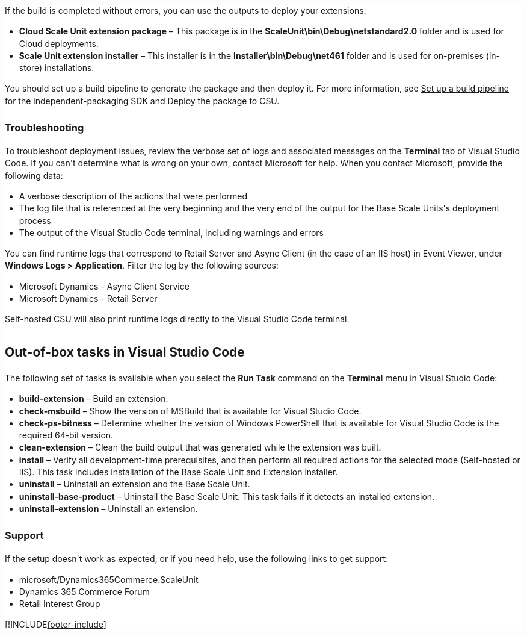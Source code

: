 If the build is completed without errors, you can use the outputs to deploy your extensions:

- **Cloud Scale Unit extension package** – This package is in the **ScaleUnit\\bin\\Debug\\netstandard2.0** folder and is used for Cloud deployments.
- **Scale Unit extension installer** – This installer is in the **Installer\\bin\\Debug\\net461** folder and is used for on-premises (in-store) installations.

You should set up a build pipeline to generate the package and then deploy it. For more information, see [Set up a build pipeline for the independent-packaging SDK](build-pipeline.md) and [Deploy the package to CSU](retail-sdk/retail-sdk-packaging.md#deploy-the-package-to-csu).

### Troubleshooting

To troubleshoot deployment issues, review the verbose set of logs and associated messages on the **Terminal** tab of Visual Studio Code. If you can't determine what is wrong on your own, contact Microsoft for help. When you contact Microsoft, provide the following data:

- A verbose description of the actions that were performed
- The log file that is referenced at the very beginning and the very end of the output for the Base Scale Units's deployment process
- The output of the Visual Studio Code terminal, including warnings and errors

You can find runtime logs that correspond to Retail Server and Async Client (in the case of an IIS host) in Event Viewer, under **Windows Logs \> Application**. Filter the log by the following sources:

- Microsoft Dynamics - Async Client Service
- Microsoft Dynamics - Retail Server

Self-hosted CSU will also print runtime logs directly to the Visual Studio Code terminal.

## Out-of-box tasks in Visual Studio Code

The following set of tasks is available when you select the **Run Task** command on the **Terminal** menu in Visual Studio Code:

- **build-extension** – Build an extension.
- **check-msbuild** – Show the version of MSBuild that is available for Visual Studio Code.
- **check-ps-bitness** – Determine whether the version of Windows PowerShell that is available for Visual Studio Code is the required 64-bit version.
- **clean-extension** – Clean the build output that was generated while the extension was built.
- **install** – Verify all development-time prerequisites, and then perform all required actions for the selected mode (Self-hosted or IIS). This task includes installation of the Base Scale Unit and Extension installer.
- **uninstall** – Uninstall an extension and the Base Scale Unit.
- **uninstall-base-product** – Uninstall the Base Scale Unit. This task fails if it detects an installed extension.
- **uninstall-extension** – Uninstall an extension.

### Support

If the setup doesn't work as expected, or if you need help, use the following links to get support:

+ [microsoft/Dynamics365Commerce.ScaleUnit](https://github.com/microsoft/Dynamics365Commerce.ScaleUnit/issues)
+ [Dynamics 365 Commerce Forum](https://community.dynamics.com/forums/thread/?discussionforumid=c3698582-d578-4d1a-acff-b4b8180a422d)
+ [Retail Interest Group](https://www.yammer.com/dynamicsaxfeedbackprograms/#/threads/inGroup?type=in_group&feedId=1585934)

[!INCLUDE[footer-include](../../includes/footer-banner.md)]

